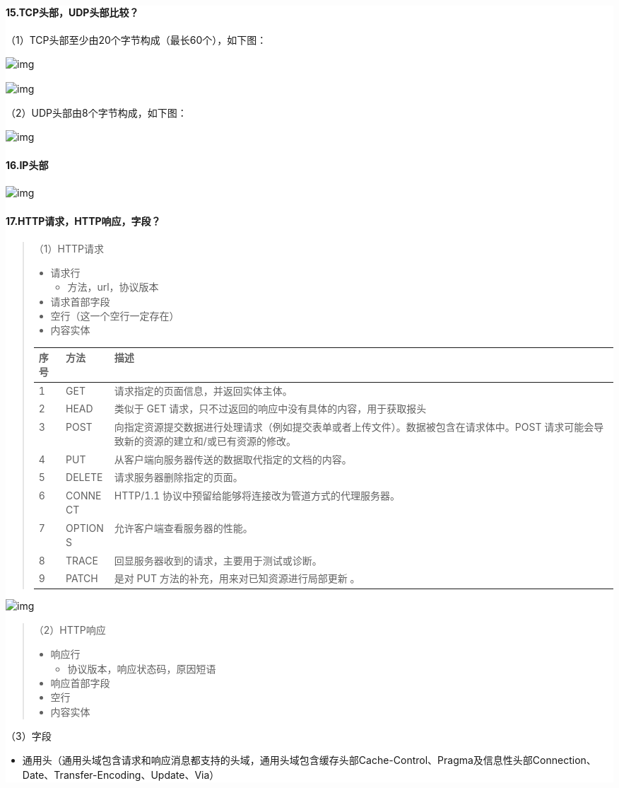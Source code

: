 

#### 15.**TCP头部，UDP头部比较？**

（1）TCP头部至少由20个字节构成（最长60个），如下图：

![]()![img]()

![img](http://www.damaoguo.site/2019/11/20/Java总结/network/tcp.png)

（2）UDP头部由8个字节构成，如下图：

![img](http://www.damaoguo.site/2019/11/20/Java总结/network/udp.png)

#### 16.IP头部



![img](http://www.damaoguo.site/2019/11/20/Java总结/network/ip.png)

#### 17.HTTP请求，HTTP响应，字段？

> （1）HTTP请求
>
> - 请求行
>   - 方法，url，协议版本
> - 请求首部字段
> - 空行（这一个空行一定存在）
> - 内容实体
>
> | 序号 | 方法    | 描述                                                         |
> | :--- | :------ | :----------------------------------------------------------- |
> | 1    | GET     | 请求指定的页面信息，并返回实体主体。                         |
> | 2    | HEAD    | 类似于 GET 请求，只不过返回的响应中没有具体的内容，用于获取报头 |
> | 3    | POST    | 向指定资源提交数据进行处理请求（例如提交表单或者上传文件）。数据被包含在请求体中。POST 请求可能会导致新的资源的建立和/或已有资源的修改。 |
> | 4    | PUT     | 从客户端向服务器传送的数据取代指定的文档的内容。             |
> | 5    | DELETE  | 请求服务器删除指定的页面。                                   |
> | 6    | CONNECT | HTTP/1.1 协议中预留给能够将连接改为管道方式的代理服务器。    |
> | 7    | OPTIONS | 允许客户端查看服务器的性能。                                 |
> | 8    | TRACE   | 回显服务器收到的请求，主要用于测试或诊断。                   |
> | 9    | PATCH   | 是对 PUT 方法的补充，用来对已知资源进行局部更新 。           |

![img](http://www.damaoguo.site/2019/11/20/Java总结/network/request.png)

> （2）HTTP响应
>
> - 响应行
>   - 协议版本，响应状态码，原因短语
> - 响应首部字段
> - 空行
> - 内容实体

（3）字段

- 通用头（通用头域包含请求和响应消息都支持的头域，通用头域包含缓存头部Cache-Control、Pragma及信息性头部Connection、Date、Transfer-Encoding、Update、Via）
